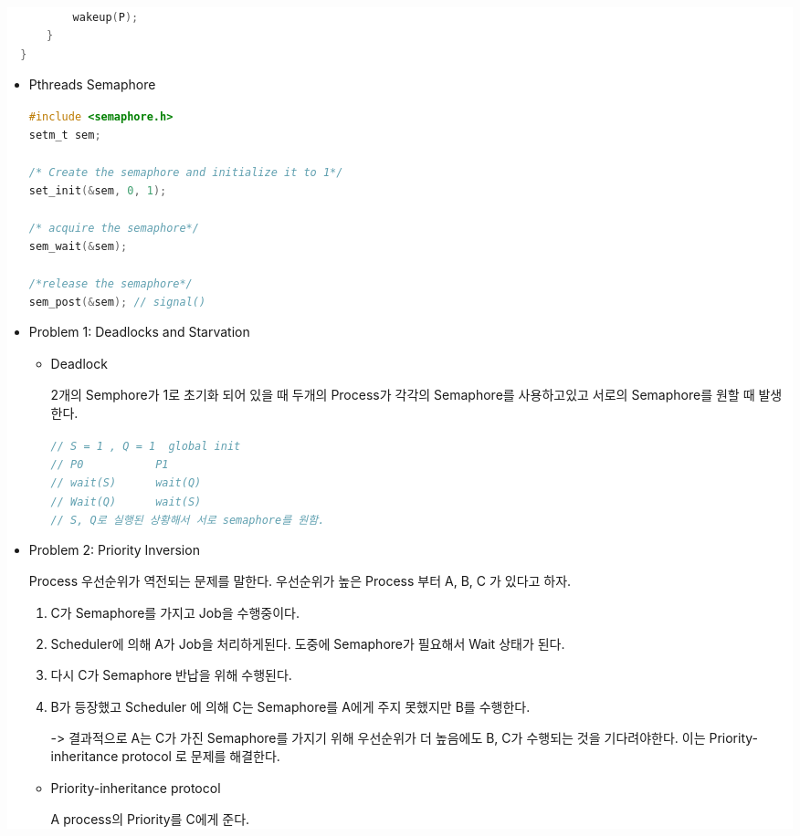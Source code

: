   ```c
            wakeup(P);
        }
    }
  ```

- Pthreads Semaphore

  ```c
  #include <semaphore.h>
  setm_t sem;
    
  /* Create the semaphore and initialize it to 1*/
  set_init(&sem, 0, 1);
    
  /* acquire the semaphore*/
  sem_wait(&sem);
    
  /*release the semaphore*/
  sem_post(&sem); // signal()
  
  ```

- Problem 1: Deadlocks and Starvation

  - Deadlock 

    2개의 Semphore가 1로 초기화 되어 있을 때  두개의 Process가 각각의 Semaphore를 사용하고있고 서로의 Semaphore를 원할 때 발생한다. 
    
    ```c
    // S = 1 , Q = 1  global init
    // P0			P1
    // wait(S)		wait(Q)
    // Wait(Q) 		wait(S)
    // S, Q로 실행된 상황해서 서로 semaphore를 원함.
    ```
    
    
    
    

- Problem 2: Priority Inversion 

  Process 우선순위가 역전되는 문제를 말한다.  우선순위가 높은 Process 부터 A, B, C 가 있다고 하자. 

  1.  C가 Semaphore를 가지고 Job을 수행중이다. 

  2. Scheduler에 의해 A가 Job을 처리하게된다. 도중에 Semaphore가 필요해서 Wait 상태가 된다. 

  3. 다시 C가 Semaphore 반납을 위해 수행된다. 

  4. B가 등장했고 Scheduler 에 의해 C는 Semaphore를 A에게 주지 못했지만 B를 수행한다. 

     -> 결과적으로 A는 C가 가진 Semaphore를 가지기 위해 우선순위가 더 높음에도  B, C가 수행되는 것을 기다려야한다. 이는 Priority-inheritance protocol 로 문제를 해결한다.  

  - Priority-inheritance protocol

    A process의 Priority를 C에게 준다.
  
     